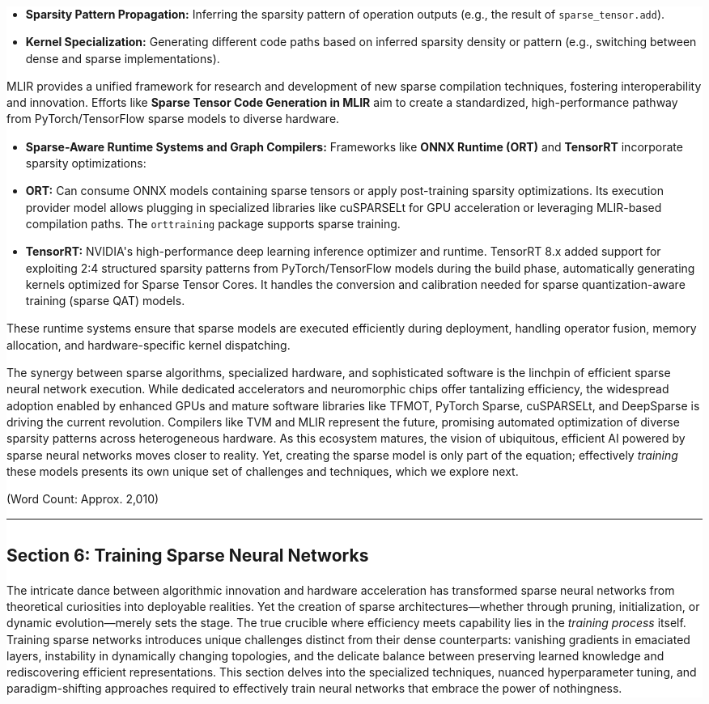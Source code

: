 *   **Sparsity Pattern Propagation:** Inferring the sparsity pattern of operation outputs (e.g., the result of `sparse_tensor.add`).

*   **Kernel Specialization:** Generating different code paths based on inferred sparsity density or pattern (e.g., switching between dense and sparse implementations).

MLIR provides a unified framework for research and development of new sparse compilation techniques, fostering interoperability and innovation. Efforts like **Sparse Tensor Code Generation in MLIR** aim to create a standardized, high-performance pathway from PyTorch/TensorFlow sparse models to diverse hardware.

*   **Sparse-Aware Runtime Systems and Graph Compilers:** Frameworks like **ONNX Runtime (ORT)** and **TensorRT** incorporate sparsity optimizations:

*   **ORT:** Can consume ONNX models containing sparse tensors or apply post-training sparsity optimizations. Its execution provider model allows plugging in specialized libraries like cuSPARSELt for GPU acceleration or leveraging MLIR-based compilation paths. The `orttraining` package supports sparse training.

*   **TensorRT:** NVIDIA's high-performance deep learning inference optimizer and runtime. TensorRT 8.x added support for exploiting 2:4 structured sparsity patterns from PyTorch/TensorFlow models during the build phase, automatically generating kernels optimized for Sparse Tensor Cores. It handles the conversion and calibration needed for sparse quantization-aware training (sparse QAT) models.

These runtime systems ensure that sparse models are executed efficiently during deployment, handling operator fusion, memory allocation, and hardware-specific kernel dispatching.

The synergy between sparse algorithms, specialized hardware, and sophisticated software is the linchpin of efficient sparse neural network execution. While dedicated accelerators and neuromorphic chips offer tantalizing efficiency, the widespread adoption enabled by enhanced GPUs and mature software libraries like TFMOT, PyTorch Sparse, cuSPARSELt, and DeepSparse is driving the current revolution. Compilers like TVM and MLIR represent the future, promising automated optimization of diverse sparsity patterns across heterogeneous hardware. As this ecosystem matures, the vision of ubiquitous, efficient AI powered by sparse neural networks moves closer to reality. Yet, creating the sparse model is only part of the equation; effectively *training* these models presents its own unique set of challenges and techniques, which we explore next.

(Word Count: Approx. 2,010)



---





## Section 6: Training Sparse Neural Networks

The intricate dance between algorithmic innovation and hardware acceleration has transformed sparse neural networks from theoretical curiosities into deployable realities. Yet the creation of sparse architectures—whether through pruning, initialization, or dynamic evolution—merely sets the stage. The true crucible where efficiency meets capability lies in the *training process* itself. Training sparse networks introduces unique challenges distinct from their dense counterparts: vanishing gradients in emaciated layers, instability in dynamically changing topologies, and the delicate balance between preserving learned knowledge and rediscovering efficient representations. This section delves into the specialized techniques, nuanced hyperparameter tuning, and paradigm-shifting approaches required to effectively train neural networks that embrace the power of nothingness.
